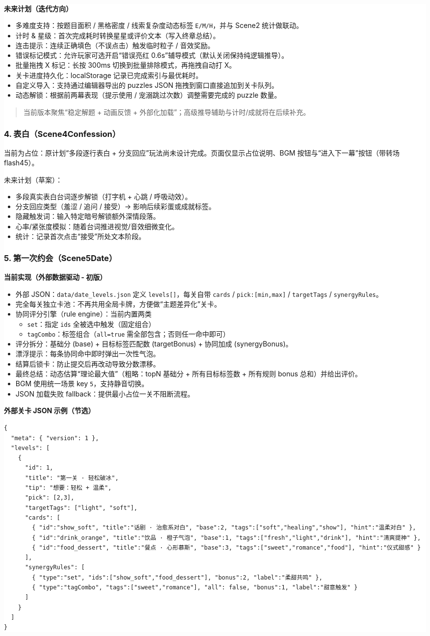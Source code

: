 **未来计划（迭代方向）**
- 多难度支持：按题目面积 / 黑格密度 / 线索复杂度动态标签 `E/M/H`，并与 Scene2 统计做联动。
- 计时 & 星级：首次完成耗时转换星星或评价文本（写入终章总结）。
- 连击提示：连续正确填色（不误点击）触发临时粒子 / 音效奖励。
- 错误标记模式：允许玩家可选开启“错误亮红 0.6s”辅导模式（默认关闭保持纯逻辑推导）。
- 批量拖拽 X 标记：长按 300ms 切换到批量排除模式，再拖拽自动打 X。
- 关卡进度持久化：localStorage 记录已完成索引与最优耗时。
- 自定义导入：支持通过编辑器导出的 puzzles JSON 拖拽到窗口直接追加到关卡队列。
- 动态解锁：根据前两幕表现（提示使用 / 宠溺跳过次数）调整需要完成的 puzzle 数量。

> 当前版本聚焦“稳定解题 + 动画反馈 + 外部化加载”；高级推导辅助与计时/成就将在后续补充。

### 4. 表白（Scene4Confession）
当前为占位：原计划“多段逐行表白 + 分支回应”玩法尚未设计完成。页面仅显示占位说明、BGM 按钮与“进入下一幕”按钮（带转场 flash45）。

未来计划（草案）：
- 多段真实表白台词逐步解锁（打字机 + 心跳 / 呼吸动效）。
- 分支回应类型（羞涩 / 追问 / 接受）→ 影响后续彩蛋或成就标签。
- 隐藏触发词：输入特定暗号解锁额外深情段落。
- 心率/紧张度模拟：随着台词推进视觉/音效细微变化。
- 统计：记录首次点击“接受”所处文本阶段。

### 5. 第一次约会（Scene5Date）
**当前实现（外部数据驱动 - 初版）**
- 外部 JSON：`data/date_levels.json` 定义 `levels[]`，每关自带 `cards` / `pick:[min,max]` / `targetTags` / `synergyRules`。
- 完全每关独立卡池：不再共用全局卡牌，方便做“主题差异化”关卡。
- 协同评分引擎（rule engine）：当前内置两类
  - `set`：指定 `ids` 全被选中触发（固定组合）
  - `tagCombo`：标签组合（`all=true` 需全部包含；否则任一命中即可）
- 评分拆分：基础分 (base) + 目标标签匹配数 (targetBonus) + 协同加成 (synergyBonus)。
- 漂浮提示：每条协同命中即时弹出一次性气泡。
- 结算后锁卡：防止提交后再改动导致分数漂移。
- 最终总结：动态估算“理论最大值”（粗略：topN 基础分 + 所有目标标签数 + 所有规则 bonus 总和）并给出评价。
- BGM 使用统一场景 key `5`，支持静音切换。
- JSON 加载失败 fallback：提供最小占位一关不阻断流程。

**外部关卡 JSON 示例（节选）**
```jsonc
{
  "meta": { "version": 1 },
  "levels": [
    {
      "id": 1,
      "title": "第一关 · 轻松破冰",
      "tip": "想要：轻松 + 温柔",
      "pick": [2,3],
      "targetTags": ["light", "soft"],
      "cards": [
        { "id":"show_soft", "title":"话剧 · 治愈系对白", "base":2, "tags":["soft","healing","show"], "hint":"温柔对白" },
        { "id":"drink_orange", "title":"饮品 · 橙子气泡", "base":1, "tags":["fresh","light","drink"], "hint":"清爽提神" },
        { "id":"food_dessert", "title":"餐点 · 心形慕斯", "base":3, "tags":["sweet","romance","food"], "hint":"仪式甜感" }
      ],
      "synergyRules": [
        { "type":"set", "ids":["show_soft","food_dessert"], "bonus":2, "label":"柔甜共鸣" },
        { "type":"tagCombo", "tags":["sweet","romance"], "all": false, "bonus":1, "label":"甜意触发" }
      ]
    }
  ]
}
```
